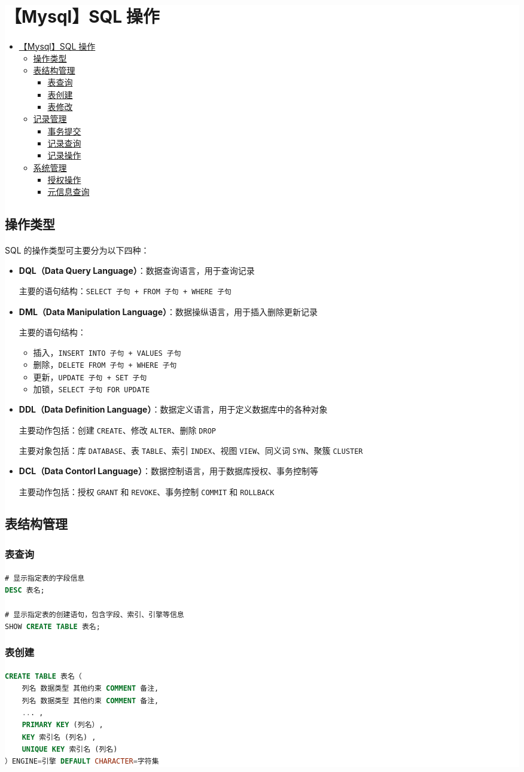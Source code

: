 # 【Mysql】SQL 操作

* [【Mysql】SQL 操作](#mysqlsql操作)
    * [操作类型](#操作类型)
    * [表结构管理](#表结构管理)
    	* [表查询](#表查询)
    	* [表创建](#表创建)
    	* [表修改](#表修改)
    * [记录管理](#记录管理)
    	* [事务提交](#事务提交)
    	* [记录查询](#记录查询)
    	* [记录操作](#记录操作)
    * [系统管理](#系统管理)
    	* [授权操作](#授权操作)
    	* [元信息查询](#元信息查询)

## 操作类型
SQL 的操作类型可主要分为以下四种：
- **DQL（Data Query Language）**：数据查询语言，用于查询记录

  主要的语句结构：`SELECT 子句 + FROM 子句 + WHERE 子句`

- **DML（Data Manipulation Language）**：数据操纵语言，用于插入删除更新记录

  主要的语句结构：
  - 插入，`INSERT INTO 子句 + VALUES 子句`
  - 删除，`DELETE FROM 子句 + WHERE 子句`
  - 更新，`UPDATE 子句 + SET 子句`
  - 加锁，`SELECT 子句 FOR UPDATE`
  
- **DDL（Data Definition Language）**：数据定义语言，用于定义数据库中的各种对象

  主要动作包括：创建 `CREATE`、修改 `ALTER`、删除 `DROP`

  主要对象包括：库 `DATABASE`、表 `TABLE`、索引 `INDEX`、视图 `VIEW`、同义词 `SYN`、聚簇 `CLUSTER`

- **DCL（Data Contorl Language）**：数据控制语言，用于数据库授权、事务控制等

  主要动作包括：授权 `GRANT` 和 `REVOKE`、事务控制 `COMMIT` 和 `ROLLBACK`

## 表结构管理
### 表查询
``` sql
# 显示指定表的字段信息
DESC 表名;

# 显示指定表的创建语句，包含字段、索引、引擎等信息
SHOW CREATE TABLE 表名;
```

### 表创建
``` sql
CREATE TABLE 表名（
    列名 数据类型 其他约束 COMMENT 备注,
    列名 数据类型 其他约束 COMMENT 备注,
    ... ,
    PRIMARY KEY (列名）,
    KEY 索引名 (列名) ,
    UNIQUE KEY 索引名 (列名)
）ENGINE=引擎 DEFAULT CHARACTER=字符集
```
